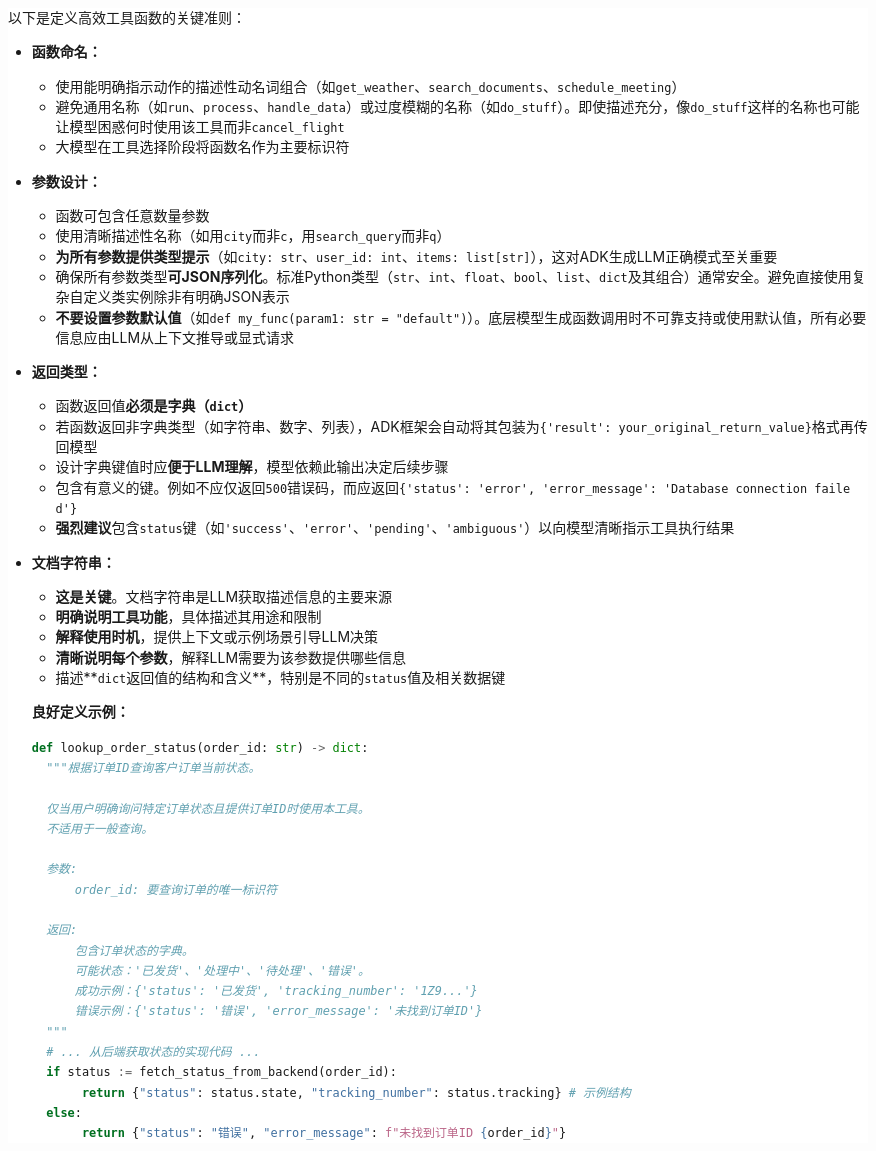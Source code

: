 以下是定义高效工具函数的关键准则：

* **函数命名：**
    * 使用能明确指示动作的描述性动名词组合（如`get_weather`、`search_documents`、`schedule_meeting`）
    * 避免通用名称（如`run`、`process`、`handle_data`）或过度模糊的名称（如`do_stuff`）。即使描述充分，像`do_stuff`这样的名称也可能让模型困惑何时使用该工具而非`cancel_flight`
    * 大模型在工具选择阶段将函数名作为主要标识符

* **参数设计：**
    * 函数可包含任意数量参数
    * 使用清晰描述性名称（如用`city`而非`c`，用`search_query`而非`q`）
    * **为所有参数提供类型提示**（如`city: str`、`user_id: int`、`items: list[str]`），这对ADK生成LLM正确模式至关重要
    * 确保所有参数类型**可JSON序列化**。标准Python类型（`str`、`int`、`float`、`bool`、`list`、`dict`及其组合）通常安全。避免直接使用复杂自定义类实例除非有明确JSON表示
    * **不要设置参数默认值**（如`def my_func(param1: str = "default")`）。底层模型生成函数调用时不可靠支持或使用默认值，所有必要信息应由LLM从上下文推导或显式请求

* **返回类型：**
    * 函数返回值**必须是字典（`dict`）**
    * 若函数返回非字典类型（如字符串、数字、列表），ADK框架会自动将其包装为`{'result': your_original_return_value}`格式再传回模型
    * 设计字典键值时应**便于LLM理解**，模型依赖此输出决定后续步骤
    * 包含有意义的键。例如不应仅返回`500`错误码，而应返回`{'status': 'error', 'error_message': 'Database connection failed'}`
    * **强烈建议**包含`status`键（如`'success'`、`'error'`、`'pending'`、`'ambiguous'`）以向模型清晰指示工具执行结果

* **文档字符串：**
    * **这是关键**。文档字符串是LLM获取描述信息的主要来源
    * **明确说明工具功能**，具体描述其用途和限制
    * **解释使用时机**，提供上下文或示例场景引导LLM决策
    * **清晰说明每个参数**，解释LLM需要为该参数提供哪些信息
    * 描述**`dict`返回值的结构和含义**，特别是不同的`status`值及相关数据键

    **良好定义示例：**

    ```python
    def lookup_order_status(order_id: str) -> dict:
      """根据订单ID查询客户订单当前状态。

      仅当用户明确询问特定订单状态且提供订单ID时使用本工具。
      不适用于一般查询。

      参数:
          order_id: 要查询订单的唯一标识符

      返回:
          包含订单状态的字典。
          可能状态：'已发货'、'处理中'、'待处理'、'错误'。
          成功示例：{'status': '已发货', 'tracking_number': '1Z9...'}
          错误示例：{'status': '错误', 'error_message': '未找到订单ID'}
      """
      # ... 从后端获取状态的实现代码 ...
      if status := fetch_status_from_backend(order_id):
           return {"status": status.state, "tracking_number": status.tracking} # 示例结构
      else:
           return {"status": "错误", "error_message": f"未找到订单ID {order_id}"}
    ```
